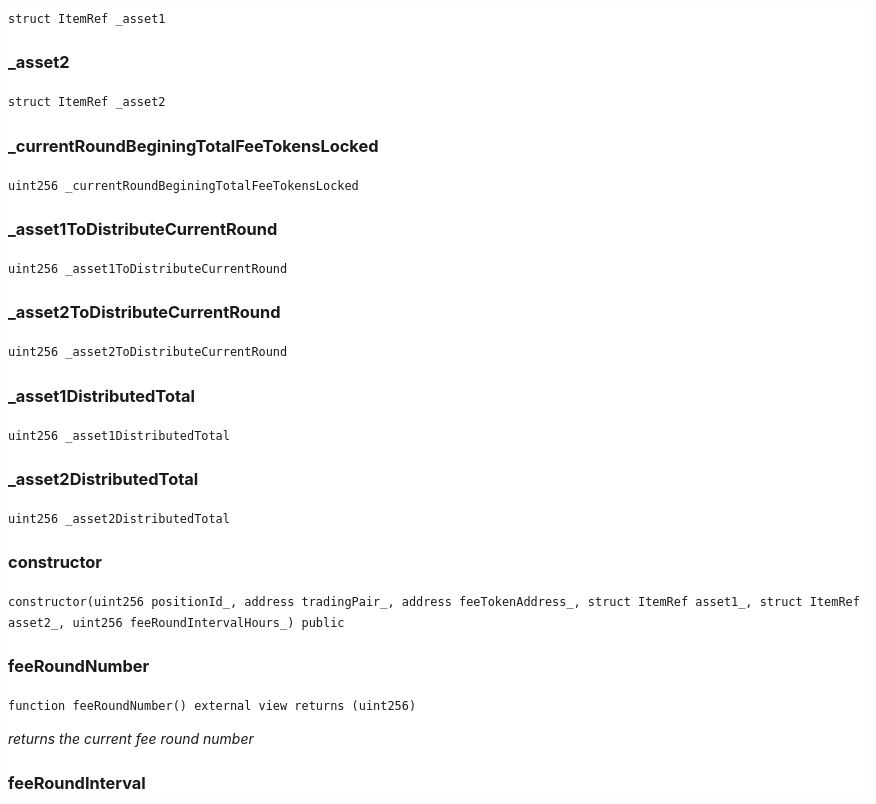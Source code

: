 ```solidity
struct ItemRef _asset1
```

### _asset2

```solidity
struct ItemRef _asset2
```

### _currentRoundBeginingTotalFeeTokensLocked

```solidity
uint256 _currentRoundBeginingTotalFeeTokensLocked
```

### _asset1ToDistributeCurrentRound

```solidity
uint256 _asset1ToDistributeCurrentRound
```

### _asset2ToDistributeCurrentRound

```solidity
uint256 _asset2ToDistributeCurrentRound
```

### _asset1DistributedTotal

```solidity
uint256 _asset1DistributedTotal
```

### _asset2DistributedTotal

```solidity
uint256 _asset2DistributedTotal
```

### constructor

```solidity
constructor(uint256 positionId_, address tradingPair_, address feeTokenAddress_, struct ItemRef asset1_, struct ItemRef asset2_, uint256 feeRoundIntervalHours_) public
```

### feeRoundNumber

```solidity
function feeRoundNumber() external view returns (uint256)
```

_returns the current fee round number_

### feeRoundInterval
